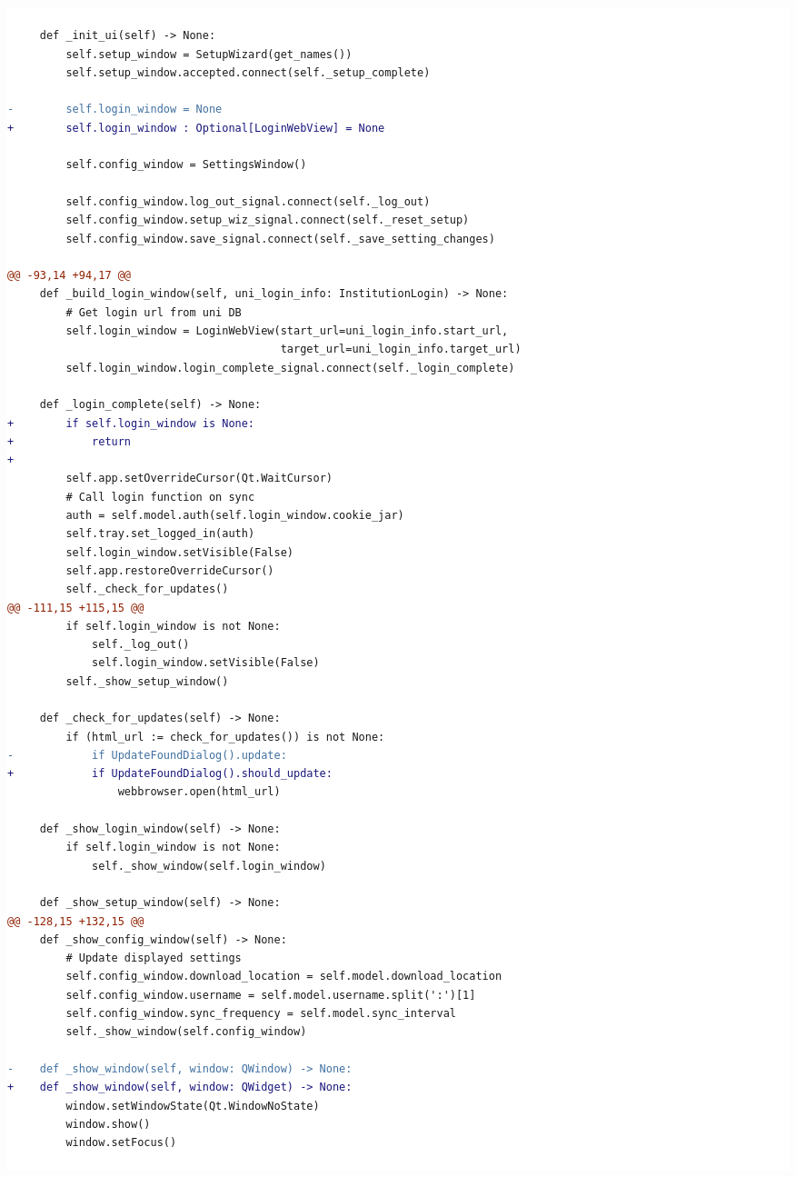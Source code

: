 ```diff
 
     def _init_ui(self) -> None:
         self.setup_window = SetupWizard(get_names())
         self.setup_window.accepted.connect(self._setup_complete)
 
-        self.login_window = None
+        self.login_window : Optional[LoginWebView] = None
 
         self.config_window = SettingsWindow()
 
         self.config_window.log_out_signal.connect(self._log_out)
         self.config_window.setup_wiz_signal.connect(self._reset_setup)
         self.config_window.save_signal.connect(self._save_setting_changes)
 
@@ -93,14 +94,17 @@
     def _build_login_window(self, uni_login_info: InstitutionLogin) -> None:
         # Get login url from uni DB
         self.login_window = LoginWebView(start_url=uni_login_info.start_url,
                                          target_url=uni_login_info.target_url)
         self.login_window.login_complete_signal.connect(self._login_complete)
 
     def _login_complete(self) -> None:
+        if self.login_window is None:
+            return
+
         self.app.setOverrideCursor(Qt.WaitCursor)
         # Call login function on sync
         auth = self.model.auth(self.login_window.cookie_jar)
         self.tray.set_logged_in(auth)
         self.login_window.setVisible(False)
         self.app.restoreOverrideCursor()
         self._check_for_updates()
@@ -111,15 +115,15 @@
         if self.login_window is not None:
             self._log_out()
             self.login_window.setVisible(False)
         self._show_setup_window()
 
     def _check_for_updates(self) -> None:
         if (html_url := check_for_updates()) is not None:
-            if UpdateFoundDialog().update:
+            if UpdateFoundDialog().should_update:
                 webbrowser.open(html_url)
 
     def _show_login_window(self) -> None:
         if self.login_window is not None:
             self._show_window(self.login_window)
 
     def _show_setup_window(self) -> None:
@@ -128,15 +132,15 @@
     def _show_config_window(self) -> None:
         # Update displayed settings
         self.config_window.download_location = self.model.download_location
         self.config_window.username = self.model.username.split(':')[1]
         self.config_window.sync_frequency = self.model.sync_interval
         self._show_window(self.config_window)
 
-    def _show_window(self, window: QWindow) -> None:
+    def _show_window(self, window: QWidget) -> None:
         window.setWindowState(Qt.WindowNoState)
         window.show()
         window.setFocus()
 
```